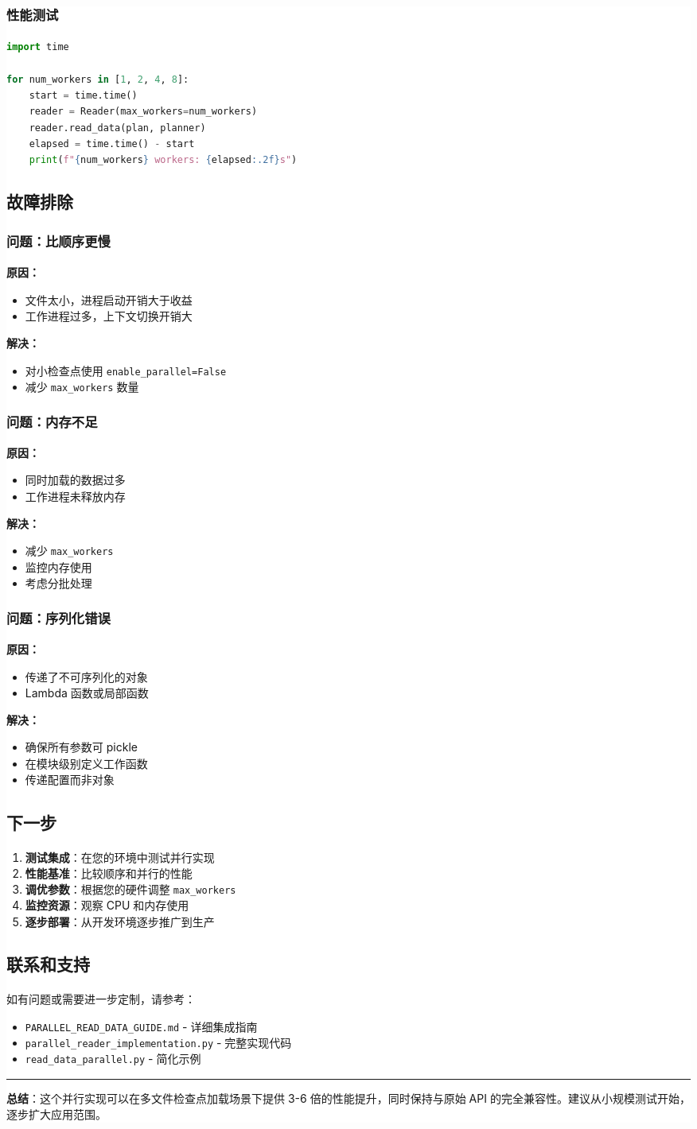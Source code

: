 ### 性能测试
```python
import time

for num_workers in [1, 2, 4, 8]:
    start = time.time()
    reader = Reader(max_workers=num_workers)
    reader.read_data(plan, planner)
    elapsed = time.time() - start
    print(f"{num_workers} workers: {elapsed:.2f}s")
```

## 故障排除

### 问题：比顺序更慢
**原因：**
- 文件太小，进程启动开销大于收益
- 工作进程过多，上下文切换开销大

**解决：**
- 对小检查点使用 `enable_parallel=False`
- 减少 `max_workers` 数量

### 问题：内存不足
**原因：**
- 同时加载的数据过多
- 工作进程未释放内存

**解决：**
- 减少 `max_workers`
- 监控内存使用
- 考虑分批处理

### 问题：序列化错误
**原因：**
- 传递了不可序列化的对象
- Lambda 函数或局部函数

**解决：**
- 确保所有参数可 pickle
- 在模块级别定义工作函数
- 传递配置而非对象

## 下一步

1. **测试集成**：在您的环境中测试并行实现
2. **性能基准**：比较顺序和并行的性能
3. **调优参数**：根据您的硬件调整 `max_workers`
4. **监控资源**：观察 CPU 和内存使用
5. **逐步部署**：从开发环境逐步推广到生产

## 联系和支持

如有问题或需要进一步定制，请参考：
- `PARALLEL_READ_DATA_GUIDE.md` - 详细集成指南
- `parallel_reader_implementation.py` - 完整实现代码
- `read_data_parallel.py` - 简化示例

---

**总结**：这个并行实现可以在多文件检查点加载场景下提供 3-6 倍的性能提升，同时保持与原始 API 的完全兼容性。建议从小规模测试开始，逐步扩大应用范围。
